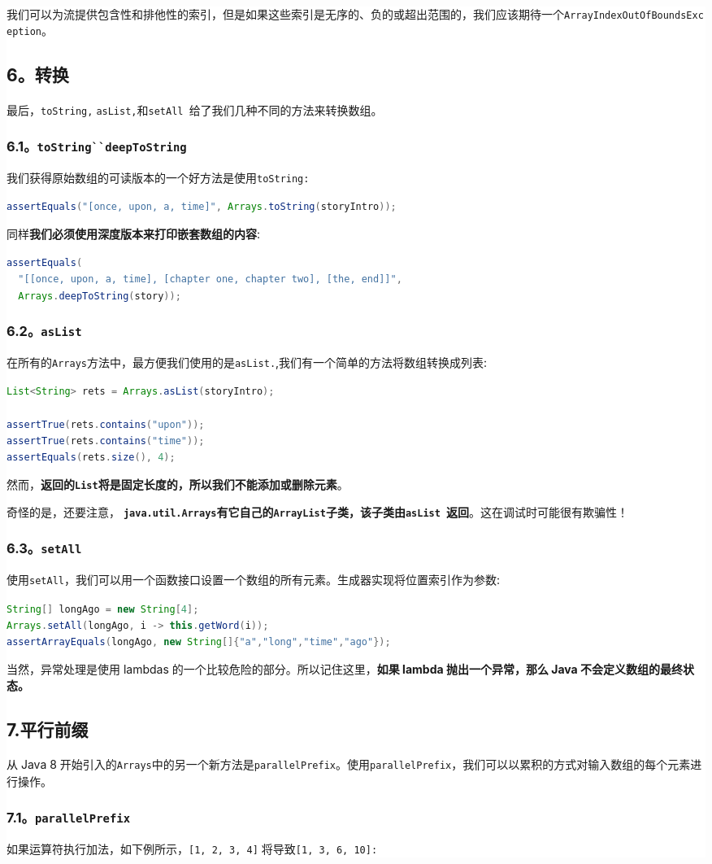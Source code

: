我们可以为流提供包含性和排他性的索引，但是如果这些索引是无序的、负的或超出范围的，我们应该期待一个`ArrayIndexOutOfBoundsException`。

## 6。转换

最后，`toString,` `asList,`和`setAll `给了我们几种不同的方法来转换数组。

### 6.1。**`toString``deepToString`**

我们获得原始数组的可读版本的一个好方法是使用`toString:`

```java
assertEquals("[once, upon, a, time]", Arrays.toString(storyIntro)); 
```

同样**我们必须使用深度版本来打印嵌套数组的内容**:

```java
assertEquals(
  "[[once, upon, a, time], [chapter one, chapter two], [the, end]]",
  Arrays.deepToString(story));
```

### 6.2。`asList`

在所有的`Arrays`方法中，最方便我们使用的是`asList.`,我们有一个简单的方法将数组转换成列表:

```java
List<String> rets = Arrays.asList(storyIntro);

assertTrue(rets.contains("upon"));
assertTrue(rets.contains("time"));
assertEquals(rets.size(), 4);
```

然而，**返回的`List`将是固定长度的，所以我们不能添加或删除元素**。

奇怪的是，还要注意， **`java.util.Arrays`有它自己的`ArrayList`子类，该子类由`asList `返回**。这在调试时可能很有欺骗性！

### 6.3。`setAll`

使用`setAll`，我们可以用一个函数接口设置一个数组的所有元素。生成器实现将位置索引作为参数:

```java
String[] longAgo = new String[4];
Arrays.setAll(longAgo, i -> this.getWord(i)); 
assertArrayEquals(longAgo, new String[]{"a","long","time","ago"});
```

当然，异常处理是使用 lambdas 的一个比较危险的部分。所以记住这里，**如果 lambda 抛出一个异常，那么 Java 不会定义数组的最终状态。**

## 7.平行前缀

从 Java 8 开始引入的`Arrays`中的另一个新方法是`parallelPrefix`。使用`parallelPrefix`，我们可以以累积的方式对输入数组的每个元素进行操作。

### 7.1。`parallelPrefix`

如果运算符执行加法，如下例所示，`[1, 2, 3, 4]` 将导致`[1, 3, 6, 10]:`
